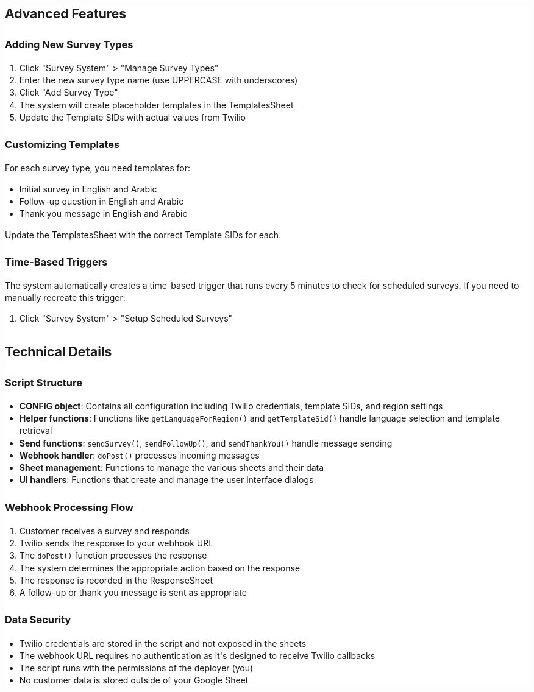 ## Advanced Features

### Adding New Survey Types

1. Click "Survey System" > "Manage Survey Types"
2. Enter the new survey type name (use UPPERCASE with underscores)
3. Click "Add Survey Type"
4. The system will create placeholder templates in the TemplatesSheet
5. Update the Template SIDs with actual values from Twilio

### Customizing Templates

For each survey type, you need templates for:

- Initial survey in English and Arabic
- Follow-up question in English and Arabic
- Thank you message in English and Arabic

Update the TemplatesSheet with the correct Template SIDs for each.

### Time-Based Triggers

The system automatically creates a time-based trigger that runs every 5 minutes to check for scheduled surveys. If you need to manually recreate this trigger:

1. Click "Survey System" > "Setup Scheduled Surveys"

## Technical Details

### Script Structure

- **CONFIG object**: Contains all configuration including Twilio credentials, template SIDs, and region settings
- **Helper functions**: Functions like `getLanguageForRegion()` and `getTemplateSid()` handle language selection and template retrieval
- **Send functions**: `sendSurvey()`, `sendFollowUp()`, and `sendThankYou()` handle message sending
- **Webhook handler**: `doPost()` processes incoming messages
- **Sheet management**: Functions to manage the various sheets and their data
- **UI handlers**: Functions that create and manage the user interface dialogs

### Webhook Processing Flow

1. Customer receives a survey and responds
2. Twilio sends the response to your webhook URL
3. The `doPost()` function processes the response
4. The system determines the appropriate action based on the response
5. The response is recorded in the ResponseSheet
6. A follow-up or thank you message is sent as appropriate

### Data Security

- Twilio credentials are stored in the script and not exposed in the sheets
- The webhook URL requires no authentication as it's designed to receive Twilio callbacks
- The script runs with the permissions of the deployer (you)
- No customer data is stored outside of your Google Sheet
